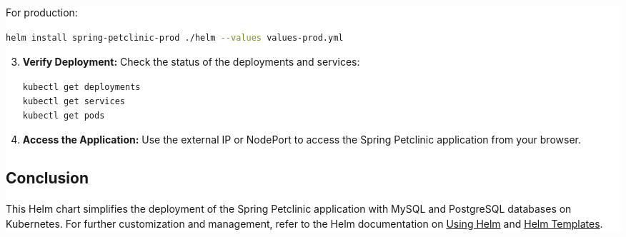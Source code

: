    For production:

   ```bash
   helm install spring-petclinic-prod ./helm --values values-prod.yml
   ```

3. **Verify Deployment:**
   Check the status of the deployments and services:

   ```bash
   kubectl get deployments
   kubectl get services
   kubectl get pods
   ```

4. **Access the Application:**
   Use the external IP or NodePort to access the Spring Petclinic application from your browser.

## Conclusion

This Helm chart simplifies the deployment of the Spring Petclinic application with MySQL and PostgreSQL databases on Kubernetes. For further customization and management, refer to the Helm documentation on [Using Helm](https://helm.sh/docs/intro/using_helm/) and [Helm Templates](https://helm.sh/docs/chart_template_guide/).
